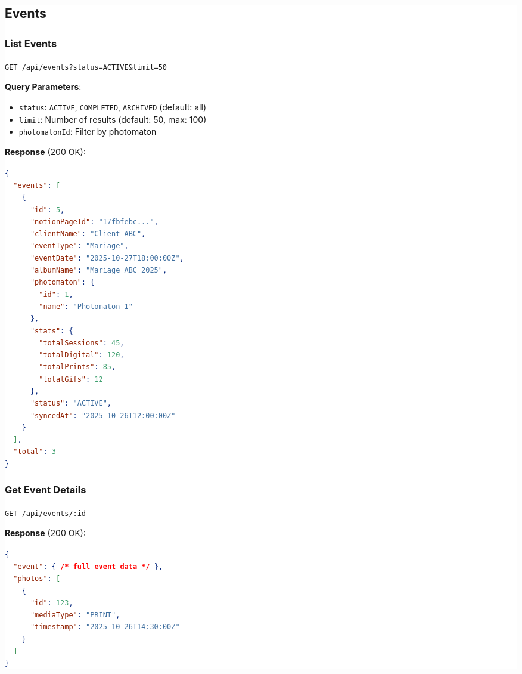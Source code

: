 
## Events

### List Events

```http
GET /api/events?status=ACTIVE&limit=50
```

**Query Parameters**:
- `status`: `ACTIVE`, `COMPLETED`, `ARCHIVED` (default: all)
- `limit`: Number of results (default: 50, max: 100)
- `photomatonId`: Filter by photomaton

**Response** (200 OK):
```json
{
  "events": [
    {
      "id": 5,
      "notionPageId": "17fbfebc...",
      "clientName": "Client ABC",
      "eventType": "Mariage",
      "eventDate": "2025-10-27T18:00:00Z",
      "albumName": "Mariage_ABC_2025",
      "photomaton": {
        "id": 1,
        "name": "Photomaton 1"
      },
      "stats": {
        "totalSessions": 45,
        "totalDigital": 120,
        "totalPrints": 85,
        "totalGifs": 12
      },
      "status": "ACTIVE",
      "syncedAt": "2025-10-26T12:00:00Z"
    }
  ],
  "total": 3
}
```

### Get Event Details

```http
GET /api/events/:id
```

**Response** (200 OK):
```json
{
  "event": { /* full event data */ },
  "photos": [
    {
      "id": 123,
      "mediaType": "PRINT",
      "timestamp": "2025-10-26T14:30:00Z"
    }
  ]
}
```
